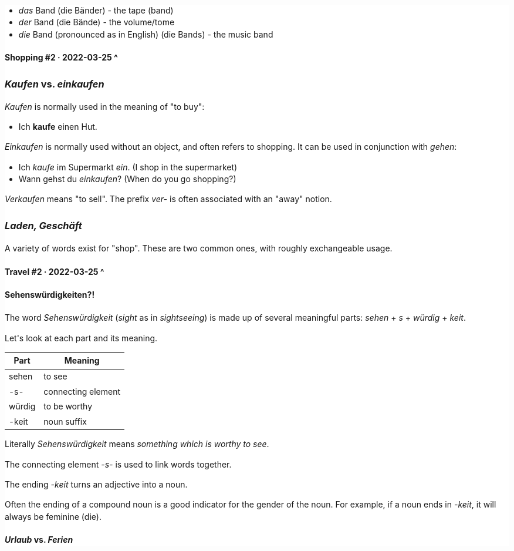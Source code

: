 *   _das_ Band (die Bänder) - the tape (band)
*   _der_ Band (die Bände) - the volume/tome
*   _die_ Band (pronounced as in English) (die Bands) - the music band

#### Shopping #2 · 2022-03-25[](https://www.duolingo.com/skill/de/Shopping/practice) ^

### _Kaufen_ vs. _einkaufen_

_Kaufen_ is normally used in the meaning of "to buy":

*   Ich **kaufe** einen Hut.

_Einkaufen_ is normally used without an object, and often refers to shopping. It can be used in conjunction with _gehen_:

*   Ich _kaufe_ im Supermarkt _ein_. (I shop in the supermarket)
*   Wann gehst du _einkaufen_? (When do you go shopping?)

_Verkaufen_ means "to sell". The prefix _ver-_ is often associated with an "away" notion.

### _Laden, Geschäft_

A variety of words exist for "shop". These are two common ones, with roughly exchangeable usage.

#### Travel #2 · 2022-03-25[](https://www.duolingo.com/skill/de/Travel/practice) ^

#### Sehenswürdigkeiten?!

The word _Sehenswürdigkeit_ (_sight_ as in _sightseeing_) is made up of several meaningful parts: _sehen_ + _s_ + _würdig_ + _keit_.

Let's look at each part and its meaning.


|Part  |Meaning           |
|------|------------------|
|sehen |to see            |
|-s-   |connecting element|
|würdig|to be worthy      |
|-keit |noun suffix       |


Literally _Sehenswürdigkeit_ means _something which is worthy to see_.

The connecting element _\-s-_ is used to link words together.

The ending _\-keit_ turns an adjective into a noun.

Often the ending of a compound noun is a good indicator for the gender of the noun. For example, if a noun ends in _\-keit_, it will always be feminine (die).

#### _Urlaub_ vs. _Ferien_
